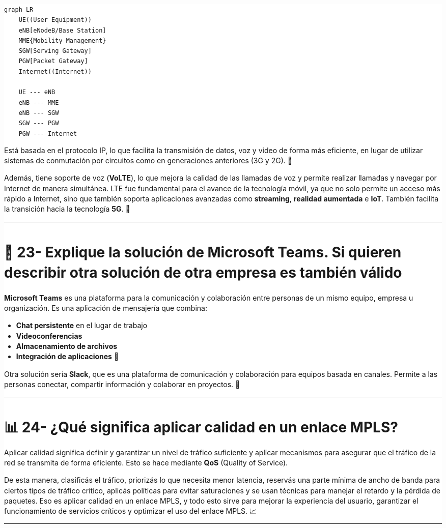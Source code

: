 ```mermaid
graph LR
    UE((User Equipment))
    eNB[eNodeB/Base Station]
    MME{Mobility Management}
    SGW[Serving Gateway]
    PGW[Packet Gateway]
    Internet((Internet))
    
    UE --- eNB
    eNB --- MME
    eNB --- SGW
    SGW --- PGW
    PGW --- Internet
```

Está basada en el protocolo IP, lo que facilita la transmisión de datos, voz y video de forma más eficiente, en lugar de utilizar sistemas de conmutación por circuitos como en generaciones anteriores (3G y 2G). 📱

Además, tiene soporte de voz (**VoLTE**), lo que mejora la calidad de las llamadas de voz y permite realizar llamadas y navegar por Internet de manera simultánea. 
LTE fue fundamental para el avance de la tecnología móvil, ya que no solo permite un acceso más rápido a Internet, sino que también soporta aplicaciones avanzadas como **streaming**, **realidad aumentada** e **IoT**. También facilita la transición hacia la tecnología **5G**. 🚀

---

# 💬 **23- Explique la solución de Microsoft Teams. Si quieren describir otra solución de otra empresa es también válido**
**Microsoft Teams** es una plataforma para la comunicación y colaboración entre personas de un mismo equipo, empresa u organización. 
Es una aplicación de mensajería que combina:
- **Chat persistente** en el lugar de trabajo
- **Videoconferencias**
- **Almacenamiento de archivos**
- **Integración de aplicaciones** 📂

Otra solución sería **Slack**, que es una plataforma de comunicación y colaboración para equipos basada en canales. Permite a las personas conectar, compartir información y colaborar en proyectos. 🔗

---

# 📊 **24- ¿Qué significa aplicar calidad en un enlace MPLS?**
Aplicar calidad significa definir y garantizar un nivel de tráfico suficiente y aplicar mecanismos para asegurar que el tráfico de la red se transmita de forma eficiente. 
Esto se hace mediante **QoS** (Quality of Service). 

De esta manera, clasificás el tráfico, priorizás lo que necesita menor latencia, reservás una parte mínima de ancho de banda para ciertos tipos de tráfico crítico, aplicás políticas para evitar saturaciones y se usan técnicas para manejar el retardo y la pérdida de paquetes. 
Eso es aplicar calidad en un enlace MPLS, y todo esto sirve para mejorar la experiencia del usuario, garantizar el funcionamiento de servicios críticos y optimizar el uso del enlace MPLS. 📈

---